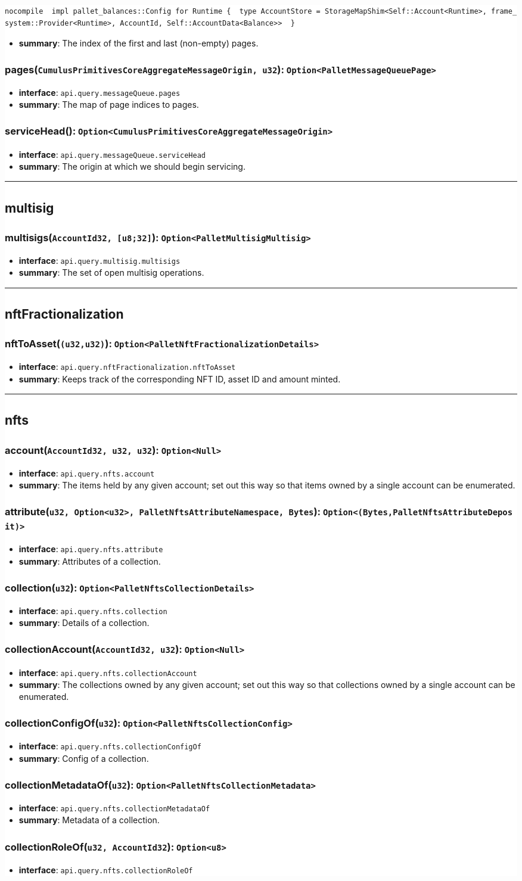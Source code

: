    ```nocompile  impl pallet_balances::Config for Runtime {  type AccountStore = StorageMapShim<Self::Account<Runtime>, frame_system::Provider<Runtime>, AccountId, Self::AccountData<Balance>>  }  ``` 
- **summary**:    The index of the first and last (non-empty) pages. 
 
### pages(`CumulusPrimitivesCoreAggregateMessageOrigin, u32`): `Option<PalletMessageQueuePage>`
- **interface**: `api.query.messageQueue.pages`
- **summary**:    The map of page indices to pages. 
 
### serviceHead(): `Option<CumulusPrimitivesCoreAggregateMessageOrigin>`
- **interface**: `api.query.messageQueue.serviceHead`
- **summary**:    The origin at which we should begin servicing. 

___


## multisig
 
### multisigs(`AccountId32, [u8;32]`): `Option<PalletMultisigMultisig>`
- **interface**: `api.query.multisig.multisigs`
- **summary**:    The set of open multisig operations. 

___


## nftFractionalization
 
### nftToAsset(`(u32,u32)`): `Option<PalletNftFractionalizationDetails>`
- **interface**: `api.query.nftFractionalization.nftToAsset`
- **summary**:    Keeps track of the corresponding NFT ID, asset ID and amount minted. 

___


## nfts
 
### account(`AccountId32, u32, u32`): `Option<Null>`
- **interface**: `api.query.nfts.account`
- **summary**:    The items held by any given account; set out this way so that items owned by a single  account can be enumerated. 
 
### attribute(`u32, Option<u32>, PalletNftsAttributeNamespace, Bytes`): `Option<(Bytes,PalletNftsAttributeDeposit)>`
- **interface**: `api.query.nfts.attribute`
- **summary**:    Attributes of a collection. 
 
### collection(`u32`): `Option<PalletNftsCollectionDetails>`
- **interface**: `api.query.nfts.collection`
- **summary**:    Details of a collection. 
 
### collectionAccount(`AccountId32, u32`): `Option<Null>`
- **interface**: `api.query.nfts.collectionAccount`
- **summary**:    The collections owned by any given account; set out this way so that collections owned by  a single account can be enumerated. 
 
### collectionConfigOf(`u32`): `Option<PalletNftsCollectionConfig>`
- **interface**: `api.query.nfts.collectionConfigOf`
- **summary**:    Config of a collection. 
 
### collectionMetadataOf(`u32`): `Option<PalletNftsCollectionMetadata>`
- **interface**: `api.query.nfts.collectionMetadataOf`
- **summary**:    Metadata of a collection. 
 
### collectionRoleOf(`u32, AccountId32`): `Option<u8>`
- **interface**: `api.query.nfts.collectionRoleOf`
   ```